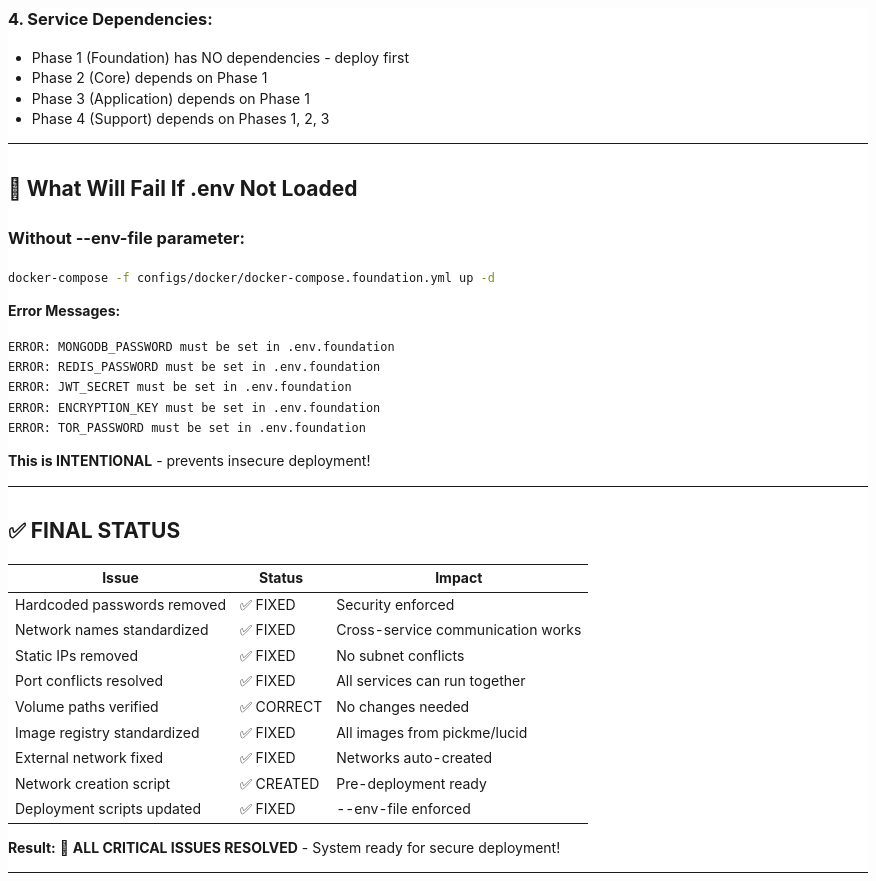 ### 4. Service Dependencies:
- Phase 1 (Foundation) has NO dependencies - deploy first
- Phase 2 (Core) depends on Phase 1
- Phase 3 (Application) depends on Phase 1
- Phase 4 (Support) depends on Phases 1, 2, 3

---

## 🚨 What Will Fail If .env Not Loaded

### Without --env-file parameter:
```bash
docker-compose -f configs/docker/docker-compose.foundation.yml up -d
```

**Error Messages:**
```
ERROR: MONGODB_PASSWORD must be set in .env.foundation
ERROR: REDIS_PASSWORD must be set in .env.foundation
ERROR: JWT_SECRET must be set in .env.foundation
ERROR: ENCRYPTION_KEY must be set in .env.foundation
ERROR: TOR_PASSWORD must be set in .env.foundation
```

**This is INTENTIONAL** - prevents insecure deployment!

---

## ✅ FINAL STATUS

| Issue | Status | Impact |
|-------|--------|--------|
| Hardcoded passwords removed | ✅ FIXED | Security enforced |
| Network names standardized | ✅ FIXED | Cross-service communication works |
| Static IPs removed | ✅ FIXED | No subnet conflicts |
| Port conflicts resolved | ✅ FIXED | All services can run together |
| Volume paths verified | ✅ CORRECT | No changes needed |
| Image registry standardized | ✅ FIXED | All images from pickme/lucid |
| External network fixed | ✅ FIXED | Networks auto-created |
| Network creation script | ✅ CREATED | Pre-deployment ready |
| Deployment scripts updated | ✅ FIXED | --env-file enforced |

**Result:** 🎉 **ALL CRITICAL ISSUES RESOLVED** - System ready for secure deployment!

---
